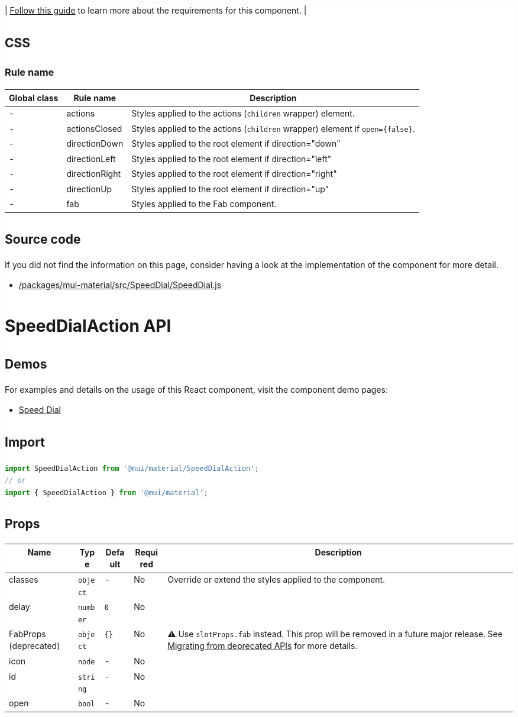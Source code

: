 | [Follow this guide](https://mui.com/material-ui/transitions/#transitioncomponent-prop) to learn more about the requirements for this component. |

## CSS

### Rule name

| Global class | Rule name      | Description                                                                   |
| ------------ | -------------- | ----------------------------------------------------------------------------- |
| -            | actions        | Styles applied to the actions (`children` wrapper) element.                   |
| -            | actionsClosed  | Styles applied to the actions (`children` wrapper) element if `open={false}`. |
| -            | directionDown  | Styles applied to the root element if direction="down"                        |
| -            | directionLeft  | Styles applied to the root element if direction="left"                        |
| -            | directionRight | Styles applied to the root element if direction="right"                       |
| -            | directionUp    | Styles applied to the root element if direction="up"                          |
| -            | fab            | Styles applied to the Fab component.                                          |

## Source code

If you did not find the information on this page, consider having a look at the implementation of the component for more detail.

- [/packages/mui-material/src/SpeedDial/SpeedDial.js](https://github.com/mui/material-ui/tree/HEAD/packages/mui-material/src/SpeedDial/SpeedDial.js)

# SpeedDialAction API

## Demos

For examples and details on the usage of this React component, visit the component demo pages:

- [Speed Dial](https://mui.com/material-ui/react-speed-dial/)

## Import

```jsx
import SpeedDialAction from '@mui/material/SpeedDialAction';
// or
import { SpeedDialAction } from '@mui/material';
```

## Props

| Name                          | Type                                                                                                                                                                                                         | Default  | Required | Description                                                                                                                                                                                                                      |
| ----------------------------- | ------------------------------------------------------------------------------------------------------------------------------------------------------------------------------------------------------------ | -------- | -------- | -------------------------------------------------------------------------------------------------------------------------------------------------------------------------------------------------------------------------------- |
| classes                       | `object`                                                                                                                                                                                                     | -        | No       | Override or extend the styles applied to the component.                                                                                                                                                                          |
| delay                         | `number`                                                                                                                                                                                                     | `0`      | No       |                                                                                                                                                                                                                                  |
| FabProps (deprecated)         | `object`                                                                                                                                                                                                     | `{}`     | No       | ⚠️ Use `slotProps.fab` instead. This prop will be removed in a future major release. See [Migrating from deprecated APIs](https://mui.com/material-ui/migration/migrating-from-deprecated-apis/) for more details.               |
| icon                          | `node`                                                                                                                                                                                                       | -        | No       |                                                                                                                                                                                                                                  |
| id                            | `string`                                                                                                                                                                                                     | -        | No       |                                                                                                                                                                                                                                  |
| open                          | `bool`                                                                                                                                                                                                       | -        | No       |                                                                                                                                                                                                                                  |